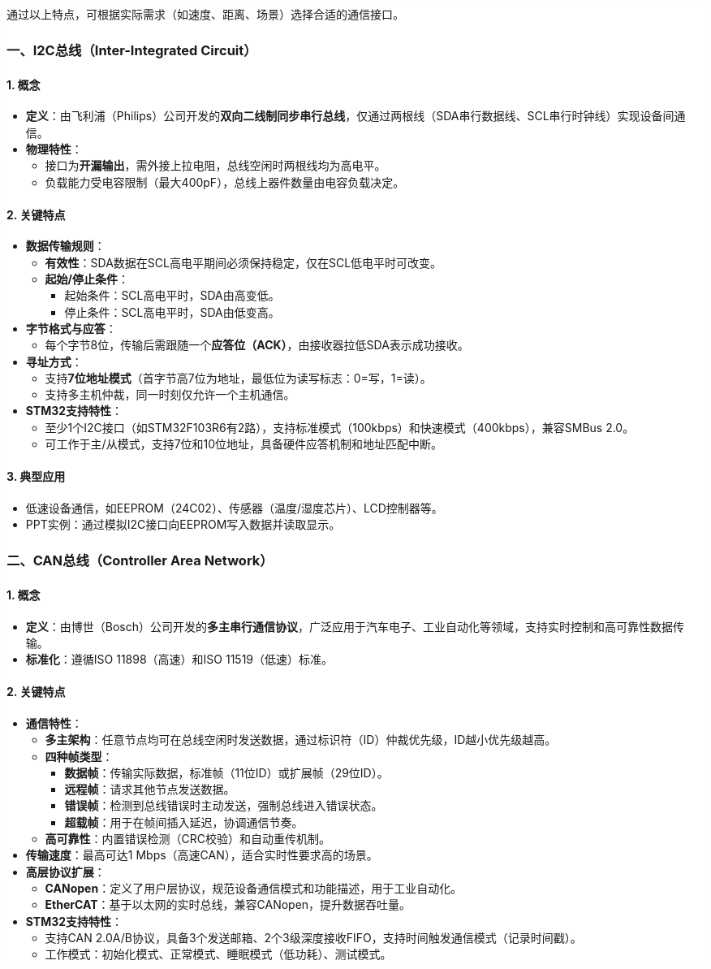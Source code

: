 通过以上特点，可根据实际需求（如速度、距离、场景）选择合适的通信接口。











### **一、I2C总线（Inter-Integrated Circuit）**
#### **1. 概念**
- **定义**：由飞利浦（Philips）公司开发的**双向二线制同步串行总线**，仅通过两根线（SDA串行数据线、SCL串行时钟线）实现设备间通信。
- **物理特性**：  
  - 接口为**开漏输出**，需外接上拉电阻，总线空闲时两根线均为高电平。  
  - 负载能力受电容限制（最大400pF），总线上器件数量由电容负载决定。

#### **2. 关键特点**
- **数据传输规则**：  
  - **有效性**：SDA数据在SCL高电平期间必须保持稳定，仅在SCL低电平时可改变。  
  - **起始/停止条件**：  
    - 起始条件：SCL高电平时，SDA由高变低。  
    - 停止条件：SCL高电平时，SDA由低变高。  
- **字节格式与应答**：  
  - 每个字节8位，传输后需跟随一个**应答位（ACK）**，由接收器拉低SDA表示成功接收。  
- **寻址方式**：  
  - 支持**7位地址模式**（首字节高7位为地址，最低位为读写标志：0=写，1=读）。  
  - 支持多主机仲裁，同一时刻仅允许一个主机通信。  
- **STM32支持特性**：  
  - 至少1个I2C接口（如STM32F103R6有2路），支持标准模式（100kbps）和快速模式（400kbps），兼容SMBus 2.0。  
  - 可工作于主/从模式，支持7位和10位地址，具备硬件应答机制和地址匹配中断。  

#### **3. 典型应用**
- 低速设备通信，如EEPROM（24C02）、传感器（温度/湿度芯片）、LCD控制器等。  
- PPT实例：通过模拟I2C接口向EEPROM写入数据并读取显示。


### **二、CAN总线（Controller Area Network）**
#### **1. 概念**
- **定义**：由博世（Bosch）公司开发的**多主串行通信协议**，广泛应用于汽车电子、工业自动化等领域，支持实时控制和高可靠性数据传输。  
- **标准化**：遵循ISO 11898（高速）和ISO 11519（低速）标准。

#### **2. 关键特点**
- **通信特性**：  
  - **多主架构**：任意节点均可在总线空闲时发送数据，通过标识符（ID）仲裁优先级，ID越小优先级越高。  
  - **四种帧类型**：  
    - **数据帧**：传输实际数据，标准帧（11位ID）或扩展帧（29位ID）。  
    - **远程帧**：请求其他节点发送数据。  
    - **错误帧**：检测到总线错误时主动发送，强制总线进入错误状态。  
    - **超载帧**：用于在帧间插入延迟，协调通信节奏。  
  - **高可靠性**：内置错误检测（CRC校验）和自动重传机制。  
- **传输速度**：最高可达1 Mbps（高速CAN），适合实时性要求高的场景。  
- **高层协议扩展**：  
  - **CANopen**：定义了用户层协议，规范设备通信模式和功能描述，用于工业自动化。  
  - **EtherCAT**：基于以太网的实时总线，兼容CANopen，提升数据吞吐量。  
- **STM32支持特性**：  
  - 支持CAN 2.0A/B协议，具备3个发送邮箱、2个3级深度接收FIFO，支持时间触发通信模式（记录时间戳）。  
  - 工作模式：初始化模式、正常模式、睡眠模式（低功耗）、测试模式。  
